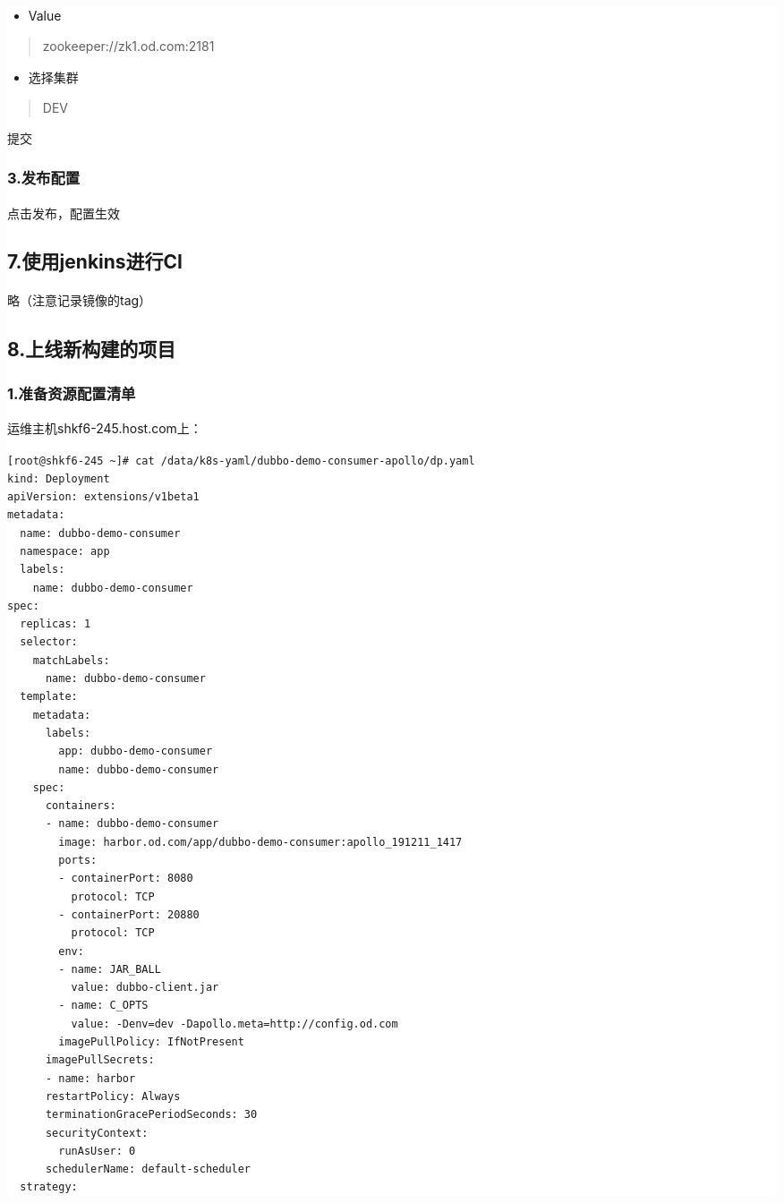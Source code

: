- Value

> zookeeper://zk1.od.com:2181

- 选择集群

> DEV

提交

### 3.发布配置

点击发布，配置生效

## 7.使用jenkins进行CI

略（注意记录镜像的tag）

## 8.上线新构建的项目

### 1.准备资源配置清单

运维主机shkf6-245.host.com上：

```shell
[root@shkf6-245 ~]# cat /data/k8s-yaml/dubbo-demo-consumer-apollo/dp.yaml 
kind: Deployment
apiVersion: extensions/v1beta1
metadata:
  name: dubbo-demo-consumer
  namespace: app
  labels: 
    name: dubbo-demo-consumer
spec:
  replicas: 1
  selector:
    matchLabels: 
      name: dubbo-demo-consumer
  template:
    metadata:
      labels: 
        app: dubbo-demo-consumer
        name: dubbo-demo-consumer
    spec:
      containers:
      - name: dubbo-demo-consumer
        image: harbor.od.com/app/dubbo-demo-consumer:apollo_191211_1417
        ports:
        - containerPort: 8080
          protocol: TCP
        - containerPort: 20880
          protocol: TCP
        env:
        - name: JAR_BALL
          value: dubbo-client.jar
        - name: C_OPTS
          value: -Denv=dev -Dapollo.meta=http://config.od.com
        imagePullPolicy: IfNotPresent
      imagePullSecrets:
      - name: harbor
      restartPolicy: Always
      terminationGracePeriodSeconds: 30
      securityContext: 
        runAsUser: 0
      schedulerName: default-scheduler
  strategy:
```